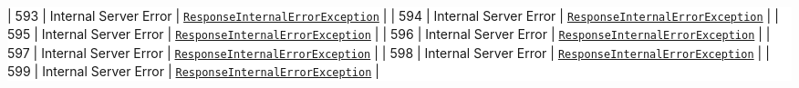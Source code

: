 | 593 | Internal Server Error | [`ResponseInternalErrorException`](../../doc/models/response-internal-error-exception.md) |
| 594 | Internal Server Error | [`ResponseInternalErrorException`](../../doc/models/response-internal-error-exception.md) |
| 595 | Internal Server Error | [`ResponseInternalErrorException`](../../doc/models/response-internal-error-exception.md) |
| 596 | Internal Server Error | [`ResponseInternalErrorException`](../../doc/models/response-internal-error-exception.md) |
| 597 | Internal Server Error | [`ResponseInternalErrorException`](../../doc/models/response-internal-error-exception.md) |
| 598 | Internal Server Error | [`ResponseInternalErrorException`](../../doc/models/response-internal-error-exception.md) |
| 599 | Internal Server Error | [`ResponseInternalErrorException`](../../doc/models/response-internal-error-exception.md) |

